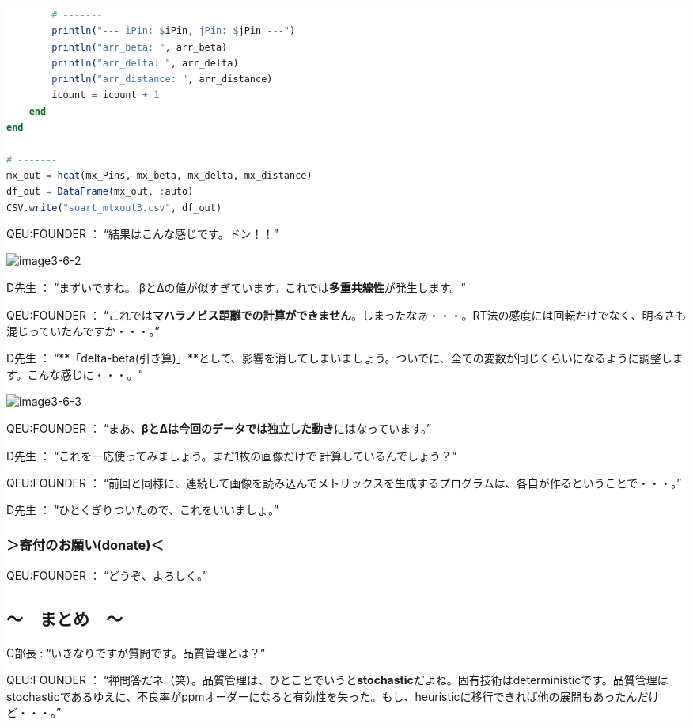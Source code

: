 ```julia
		# -------
		println("--- iPin: $iPin, jPin: $jPin ---")
		println("arr_beta: ", arr_beta)
		println("arr_delta: ", arr_delta)
		println("arr_distance: ", arr_distance)
		icount = icount + 1
	end
end

# -------
mx_out = hcat(mx_Pins, mx_beta, mx_delta, mx_distance)
df_out = DataFrame(mx_out, :auto)
CSV.write("soart_mtxout3.csv", df_out)

```

QEU:FOUNDER ： “結果はこんな感じです。ドン！！”

![image3-6-2](/2023-02-10-QEUR22_VINSP5/image3-6-2.jpg)

D先生 ： “まずいですね。 βとΔの値が似すぎています。これでは**多重共線性**が発生します。“

QEU:FOUNDER ： “これでは**マハラノビス距離での計算ができません**。しまったなぁ・・・。RT法の感度には回転だけでなく、明るさも混じっていたんですか・・・。”

D先生 ： “**「delta-beta(引き算)」**として、影響を消してしまいましょう。ついでに、全ての変数が同じくらいになるように調整します。こんな感じに・・・。“

![image3-6-3](/2023-02-10-QEUR22_VINSP5/image3-6-3.jpg)

QEU:FOUNDER ： “まあ、**βとΔは今回のデータでは独立した動き**にはなっています。”

D先生 ： “これを一応使ってみましょう。まだ1枚の画像だけで 計算しているんでしょう？“

QEU:FOUNDER ： “前回と同様に、連続して画像を読み込んでメトリックスを生成するプログラムは、各自が作るということで・・・。”

D先生 ： “ひとくぎりついたので、これをいいましょ。”

### [＞寄付のお願い(donate)＜](https://www.paypal.com/paypalme/QEUglobal?v=1&utm_source=unp&utm_medium=email&utm_campaign=RT000481&utm_unptid=29844400-7613-11ec-ac72-3cfdfef0498d&ppid=RT000481&cnac=HK&rsta=en_GB%28en-HK%29&cust=5QPFDMW9B2T7Q&unptid=29844400-7613-11ec-ac72-3cfdfef0498d&calc=f860991d89600&unp_tpcid=ppme-social-business-profile-creat-ed&page=main%3Aemail%3ART000481&pgrp=main%3Aemail&e=cl&mchn=em&s=ci&mail=sys&appVersion=1.71.0&xt=104038)

QEU:FOUNDER ： “どうぞ、よろしく。”


## ～　まとめ　～

C部長 : “いきなりですが質問です。品質管理とは？”

QEU:FOUNDER ： “禅問答だネ（笑）。品質管理は、ひとことでいうと**stochastic**だよね。固有技術はdeterministicです。品質管理はstochasticであるゆえに、不良率がppmオーダーになると有効性を失った。もし、heuristicに移行できれば他の展開もあったんだけど・・・。”
